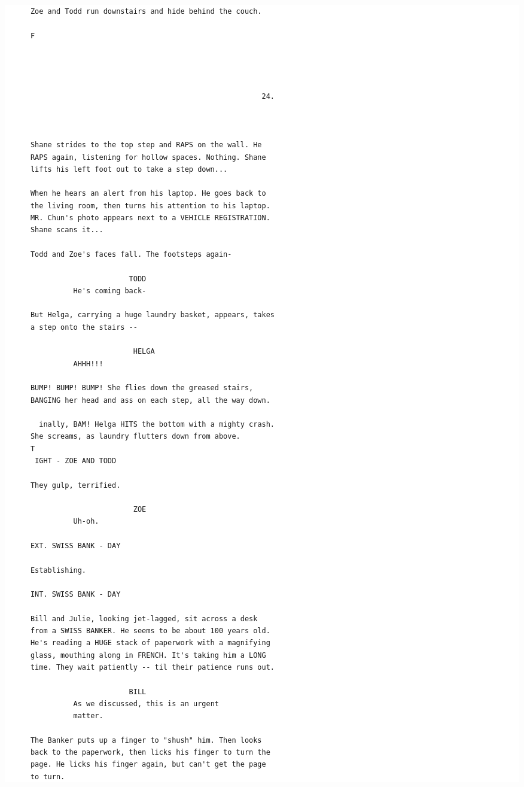           Zoe and Todd run downstairs and hide behind the couch.
          
          F
          
          
          
          
                                                                24.
          
          
          
          Shane strides to the top step and RAPS on the wall. He
          RAPS again, listening for hollow spaces. Nothing. Shane
          lifts his left foot out to take a step down...
          
          When he hears an alert from his laptop. He goes back to
          the living room, then turns his attention to his laptop.
          MR. Chun's photo appears next to a VEHICLE REGISTRATION.
          Shane scans it...
          
          Todd and Zoe's faces fall. The footsteps again-
          
                                 TODD
                    He's coming back-
          
          But Helga, carrying a huge laundry basket, appears, takes
          a step onto the stairs --
          
                                  HELGA
                    AHHH!!!
          
          BUMP! BUMP! BUMP! She flies down the greased stairs,
          BANGING her head and ass on each step, all the way down.
          
            inally, BAM! Helga HITS the bottom with a mighty crash.
          She screams, as laundry flutters down from above.
          T
           IGHT - ZOE AND TODD
          
          They gulp, terrified.
          
                                  ZOE
                    Uh-oh.
          
          EXT. SWISS BANK - DAY
          
          Establishing.
          
          INT. SWISS BANK - DAY
          
          Bill and Julie, looking jet-lagged, sit across a desk
          from a SWISS BANKER. He seems to be about 100 years old.
          He's reading a HUGE stack of paperwork with a magnifying
          glass, mouthing along in FRENCH. It's taking him a LONG
          time. They wait patiently -- til their patience runs out.
          
                                 BILL
                    As we discussed, this is an urgent
                    matter.
          
          The Banker puts up a finger to "shush" him. Then looks
          back to the paperwork, then licks his finger to turn the
          page. He licks his finger again, but can't get the page
          to turn.
          